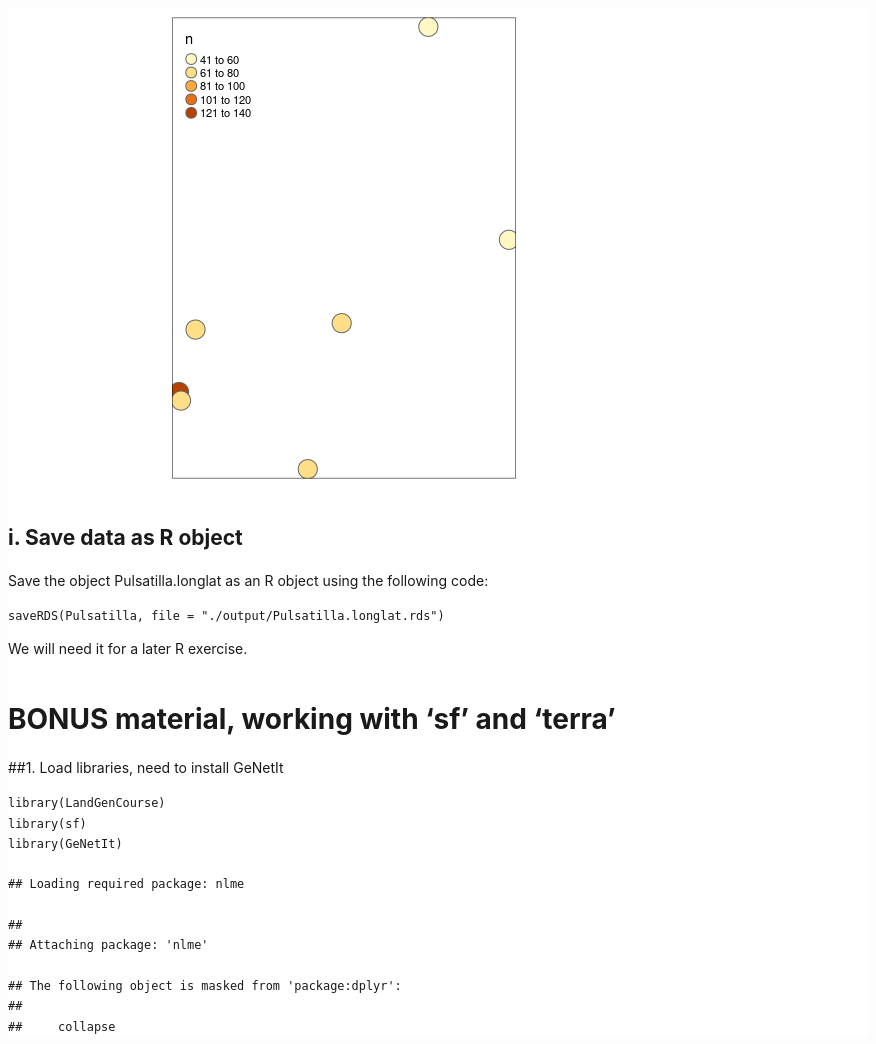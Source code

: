 ![](lab04-Spatial-Data-NPS-example_files/figure-markdown_strict/unnamed-chunk-11-1.png)

## i. Save data as R object

Save the object Pulsatilla.longlat as an R object using the following
code:

    saveRDS(Pulsatilla, file = "./output/Pulsatilla.longlat.rds")

We will need it for a later R exercise.

# BONUS material, working with ‘sf’ and ‘terra’

\##1. Load libraries, need to install GeNetIt

    library(LandGenCourse)
    library(sf)
    library(GeNetIt)

    ## Loading required package: nlme

    ## 
    ## Attaching package: 'nlme'

    ## The following object is masked from 'package:dplyr':
    ## 
    ##     collapse
